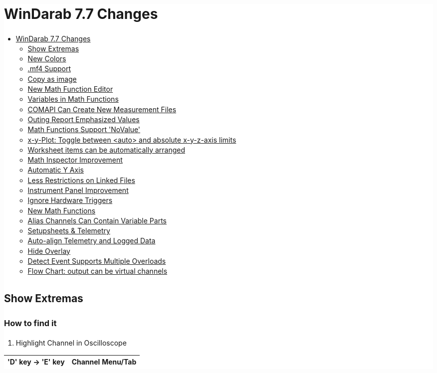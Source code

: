 # WinDarab 7.7 Changes

- [WinDarab 7.7 Changes](#windarab-77-changes)
  - [Show Extremas](#show-extremas)
  - [New Colors](#new-colors)
  - [.mf4 Support](#mf4-support)
  - [Copy as image](#copy-as-image)
  - [New Math Function Editor](#new-math-function-editor)
  - [Variables in Math Functions](#variables-in-math-functions)
  - [COMAPI Can Create New Measurement Files](#comapi-can-create-new-measurement-files)
  - [Outing Report Emphasized Values](#outing-report-emphasized-values)
  - [Math Functions Support 'NoValue'](#math-functions-support-novalue)
  - [x-y-Plot: Toggle between \<auto> and absolute x-y-z-axis limits](#x-y-plot-toggle-between-auto-and-absolute-x-y-z-axis-limits)
  - [Worksheet items can be automatically arranged](#worksheet-items-can-be-automatically-arranged)
  - [Math Inspector Improvement](#math-inspector-improvement)
  - [Automatic Y Axis](#automatic-y-axis)
  - [Less Restrictions on Linked Files](#less-restrictions-on-linked-files)
  - [Instrument Panel Improvement](#instrument-panel-improvement)
  - [Ignore Hardware Triggers](#ignore-hardware-triggers)
  - [New Math Functions](#new-math-functions)
  - [Alias Channels Can Contain Variable Parts](#alias-channels-can-contain-variable-parts)
  - [Setupsheets & Telemetry](#setupsheets--telemetry)
  - [Auto-align Telemetry and Logged Data](#auto-align-telemetry-and-logged-data)
  - [Hide Overlay](#hide-overlay)
  - [Detect Event Supports Multiple Overloads](#detect-event-supports-multiple-overloads)
  - [Flow Chart: output can be virtual channels](#flow-chart-output-can-be-virtual-channels)

## Show Extremas

### How to find it  

1. Highlight Channel in Oscilloscope
  
|'D' key -> 'E' key | Channel Menu/Tab  |
|:---:|:---:|
